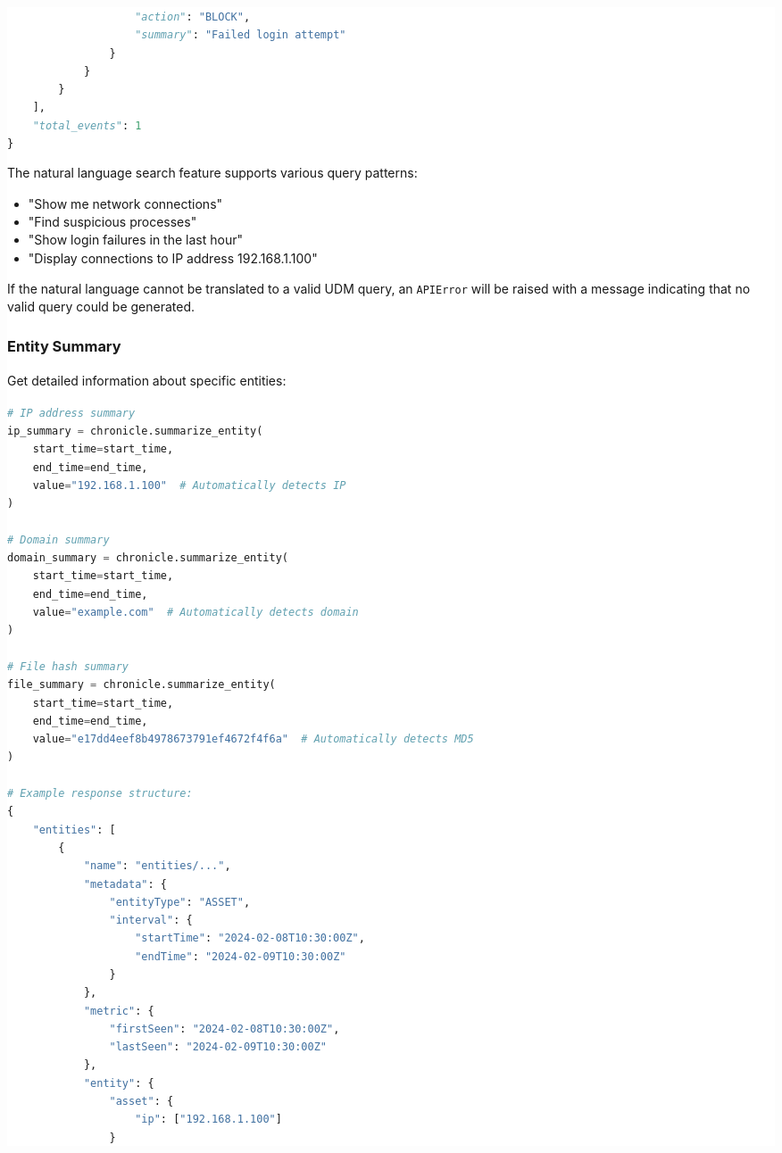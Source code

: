 ```python
                    "action": "BLOCK",
                    "summary": "Failed login attempt"
                }
            }
        }
    ],
    "total_events": 1
}
```

The natural language search feature supports various query patterns:
- "Show me network connections"
- "Find suspicious processes"
- "Show login failures in the last hour"
- "Display connections to IP address 192.168.1.100"

If the natural language cannot be translated to a valid UDM query, an `APIError` will be raised with a message indicating that no valid query could be generated.

### Entity Summary

Get detailed information about specific entities:

```python
# IP address summary
ip_summary = chronicle.summarize_entity(
    start_time=start_time,
    end_time=end_time,
    value="192.168.1.100"  # Automatically detects IP
)

# Domain summary 
domain_summary = chronicle.summarize_entity(
    start_time=start_time,
    end_time=end_time,
    value="example.com"  # Automatically detects domain
)

# File hash summary
file_summary = chronicle.summarize_entity(
    start_time=start_time,
    end_time=end_time,
    value="e17dd4eef8b4978673791ef4672f4f6a"  # Automatically detects MD5
)

# Example response structure:
{
    "entities": [
        {
            "name": "entities/...",
            "metadata": {
                "entityType": "ASSET",
                "interval": {
                    "startTime": "2024-02-08T10:30:00Z",
                    "endTime": "2024-02-09T10:30:00Z"
                }
            },
            "metric": {
                "firstSeen": "2024-02-08T10:30:00Z",
                "lastSeen": "2024-02-09T10:30:00Z"
            },
            "entity": {
                "asset": {
                    "ip": ["192.168.1.100"]
                }
```